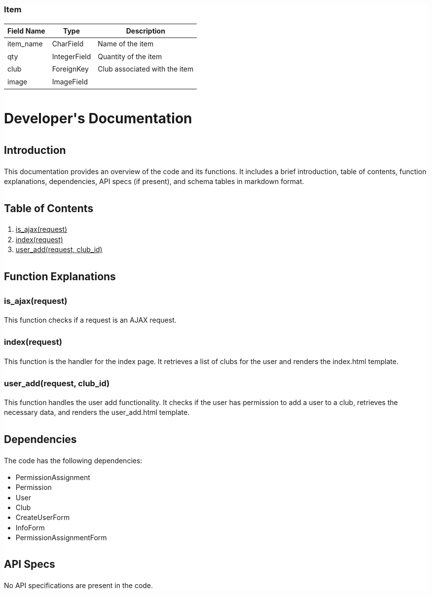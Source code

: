 ### Item
| Field Name    | Type        | Description               |
| ------------- | ----------- | ------------------------- |
| item_name     | CharField  | Name of the item           |
| qty           | IntegerField| Quantity of the item       |
| club          | ForeignKey | Club associated with the item |
| image         | ImageField
# Developer's Documentation

## Introduction
This documentation provides an overview of the code and its functions. It includes a brief introduction, table of contents, function explanations, dependencies, API specs (if present), and schema tables in markdown format.

## Table of Contents
1. [is_ajax(request)](#is_ajax)
2. [index(request)](#index)
3. [user_add(request, club_id)](#user_add)

## Function Explanations
### is_ajax(request) <a name="is_ajax"></a>
This function checks if a request is an AJAX request.

### index(request) <a name="index"></a>
This function is the handler for the index page. It retrieves a list of clubs for the user and renders the index.html template.

### user_add(request, club_id) <a name="user_add"></a>
This function handles the user add functionality. It checks if the user has permission to add a user to a club, retrieves the necessary data, and renders the user_add.html template.

## Dependencies
The code has the following dependencies:
- PermissionAssignment
- Permission
- User
- Club
- CreateUserForm
- InfoForm
- PermissionAssignmentForm

## API Specs
No API specifications are present in the code.
